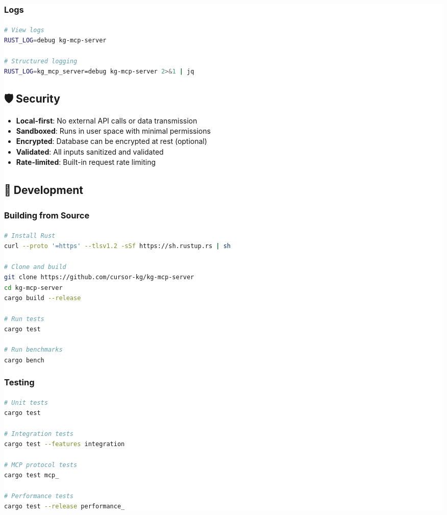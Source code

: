 ### Logs

```bash
# View logs
RUST_LOG=debug kg-mcp-server

# Structured logging
RUST_LOG=kg_mcp_server=debug kg-mcp-server 2>&1 | jq
```

## 🛡️ Security

- **Local-first**: No external API calls or data transmission
- **Sandboxed**: Runs in user space with minimal permissions
- **Encrypted**: Database can be encrypted at rest (optional)
- **Validated**: All inputs sanitized and validated
- **Rate-limited**: Built-in request rate limiting

## 🔧 Development

### Building from Source

```bash
# Install Rust
curl --proto '=https' --tlsv1.2 -sSf https://sh.rustup.rs | sh

# Clone and build
git clone https://github.com/cursor-kg/kg-mcp-server
cd kg-mcp-server
cargo build --release

# Run tests
cargo test

# Run benchmarks
cargo bench
```

### Testing

```bash
# Unit tests
cargo test

# Integration tests
cargo test --features integration

# MCP protocol tests
cargo test mcp_

# Performance tests
cargo test --release performance_
```
